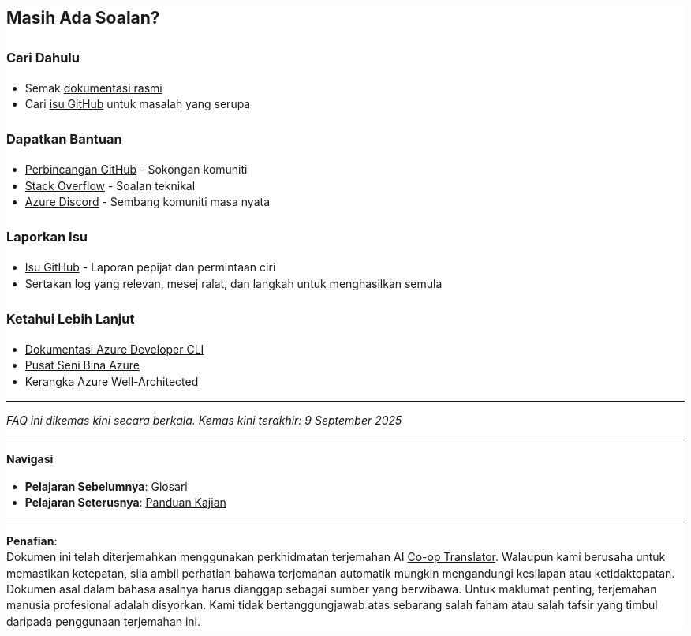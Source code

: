 
## Masih Ada Soalan?  

### **Cari Dahulu**  
- Semak [dokumentasi rasmi](https://learn.microsoft.com/en-us/azure/developer/azure-developer-cli/)  
- Cari [isu GitHub](https://github.com/Azure/azure-dev/issues) untuk masalah yang serupa  

### **Dapatkan Bantuan**  
- [Perbincangan GitHub](https://github.com/Azure/azure-dev/discussions) - Sokongan komuniti  
- [Stack Overflow](https://stackoverflow.com/questions/tagged/azure-developer-cli) - Soalan teknikal  
- [Azure Discord](https://discord.gg/azure) - Sembang komuniti masa nyata  

### **Laporkan Isu**  
- [Isu GitHub](https://github.com/Azure/azure-dev/issues/new) - Laporan pepijat dan permintaan ciri  
- Sertakan log yang relevan, mesej ralat, dan langkah untuk menghasilkan semula  

### **Ketahui Lebih Lanjut**  
- [Dokumentasi Azure Developer CLI](https://learn.microsoft.com/en-us/azure/developer/azure-developer-cli/)  
- [Pusat Seni Bina Azure](https://learn.microsoft.com/en-us/azure/architecture/)  
- [Kerangka Azure Well-Architected](https://learn.microsoft.com/en-us/azure/well-architected/)  

---

*FAQ ini dikemas kini secara berkala. Kemas kini terakhir: 9 September 2025*  

---

**Navigasi**  
- **Pelajaran Sebelumnya**: [Glosari](glossary.md)  
- **Pelajaran Seterusnya**: [Panduan Kajian](study-guide.md)  

---

**Penafian**:  
Dokumen ini telah diterjemahkan menggunakan perkhidmatan terjemahan AI [Co-op Translator](https://github.com/Azure/co-op-translator). Walaupun kami berusaha untuk memastikan ketepatan, sila ambil perhatian bahawa terjemahan automatik mungkin mengandungi kesilapan atau ketidaktepatan. Dokumen asal dalam bahasa asalnya harus dianggap sebagai sumber yang berwibawa. Untuk maklumat penting, terjemahan manusia profesional adalah disyorkan. Kami tidak bertanggungjawab atas sebarang salah faham atau salah tafsir yang timbul daripada penggunaan terjemahan ini.